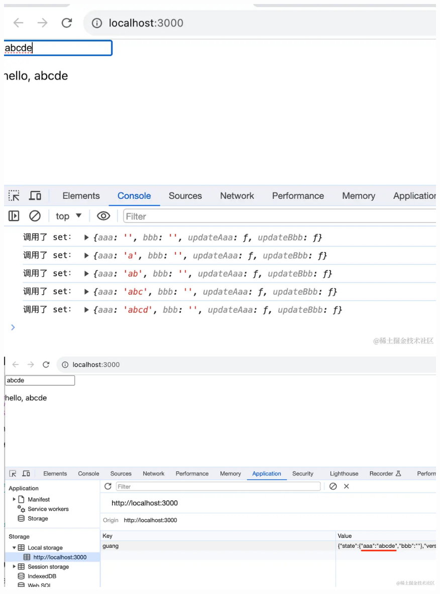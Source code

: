![](./images/9c48b3ec40d2d0dc568436573817913f.webp )

![](./images/ff9f420b983828aa93ae67dbe287c8ba.webp )
